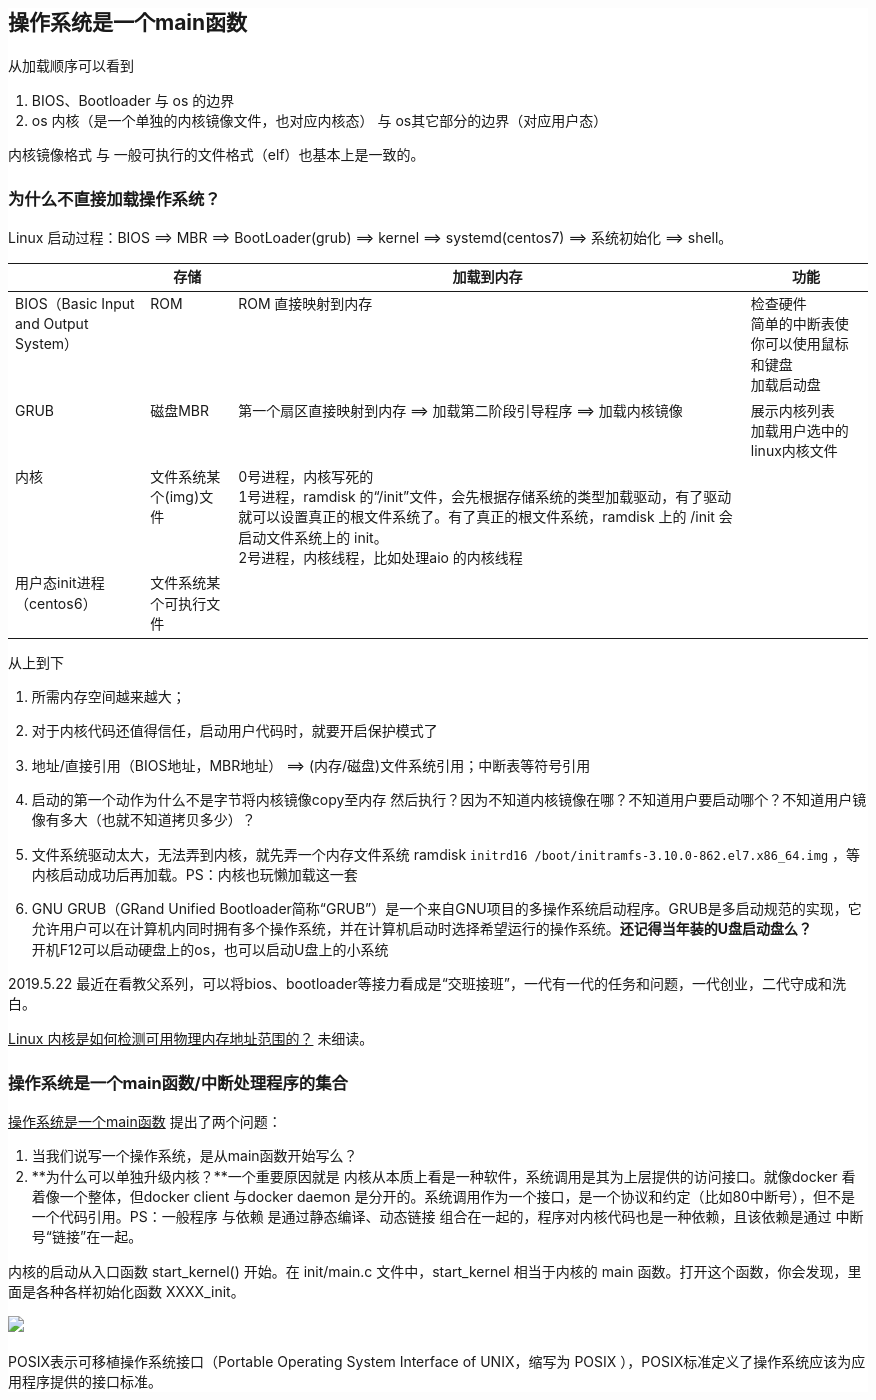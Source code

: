 ## 操作系统是一个main函数

从加载顺序可以看到

1. BIOS、Bootloader 与 os 的边界
2. os 内核（是一个单独的内核镜像文件，也对应内核态） 与 os其它部分的边界（对应用户态）

内核镜像格式 与 一般可执行的文件格式（elf）也基本上是一致的。

### 为什么不直接加载操作系统？

Linux 启动过程：BIOS ==> MBR ==> BootLoader(grub) ==> kernel ==> systemd(centos7) ==> 系统初始化 ==> shell。

||存储|加载到内存|功能|
|---|---|---|---|
|BIOS（Basic Input and Output System）|ROM|ROM 直接映射到内存|检查硬件<br>简单的中断表使你可以使用鼠标和键盘<br>加载启动盘|
|GRUB|磁盘MBR|第一个扇区直接映射到内存 ==> 加载第二阶段引导程序 ==> 加载内核镜像|展示内核列表<br>加载用户选中的linux内核文件|
|内核|文件系统某个(img)文件|0号进程，内核写死的<br>1号进程，ramdisk 的“/init”文件，会先根据存储系统的类型加载驱动，有了驱动就可以设置真正的根文件系统了。有了真正的根文件系统，ramdisk 上的 /init 会启动文件系统上的 init。<br>2号进程，内核线程，比如处理aio 的内核线程|
|用户态init进程（centos6）|文件系统某个可执行文件|


从上到下

1. 所需内存空间越来越大；
2. 对于内核代码还值得信任，启动用户代码时，就要开启保护模式了
3. 地址/直接引用（BIOS地址，MBR地址） ==> (内存/磁盘)文件系统引用；中断表等符号引用

1. 启动的第一个动作为什么不是字节将内核镜像copy至内存 然后执行？因为不知道内核镜像在哪？不知道用户要启动哪个？不知道用户镜像有多大（也就不知道拷贝多少）？
1. 文件系统驱动太大，无法弄到内核，就先弄一个内存文件系统 ramdisk `initrd16 /boot/initramfs-3.10.0-862.el7.x86_64.img` ，等内核启动成功后再加载。PS：内核也玩懒加载这一套
2. GNU GRUB（GRand Unified Bootloader简称“GRUB”）是一个来自GNU项目的多操作系统启动程序。GRUB是多启动规范的实现，它允许用户可以在计算机内同时拥有多个操作系统，并在计算机启动时选择希望运行的操作系统。**还记得当年装的U盘启动盘么？**<br>开机F12可以启动硬盘上的os，也可以启动U盘上的小系统

2019.5.22 最近在看教父系列，可以将bios、bootloader等接力看成是“交班接班”，一代有一代的任务和问题，一代创业，二代守成和洗白。

[Linux 内核是如何检测可用物理内存地址范围的？](https://mp.weixin.qq.com/s/jZm9CbPayhAlKaptbkppnQ) 未细读。

### 操作系统是一个main函数/中断处理程序的集合

[操作系统是一个main函数](http://qiankunli.github.io/2017/02/14/linux_art_review.html) 提出了两个问题：

1. 当我们说写一个操作系统，是从main函数开始写么？
2. **为什么可以单独升级内核？**一个重要原因就是 内核从本质上看是一种软件，系统调用是其为上层提供的访问接口。就像docker 看着像一个整体，但docker client 与docker daemon 是分开的。系统调用作为一个接口，是一个协议和约定（比如80中断号），但不是一个代码引用。PS：一般程序 与依赖 是通过静态编译、动态链接 组合在一起的，程序对内核代码也是一种依赖，且该依赖是通过 中断号“链接”在一起。

内核的启动从入口函数 start_kernel() 开始。在 init/main.c 文件中，start_kernel 相当于内核的 main 函数。打开这个函数，你会发现，里面是各种各样初始化函数 XXXX_init。

![](/public/upload/linux/start_kernel.jpeg)

POSIX表示可移植操作系统接口（Portable Operating System Interface of UNIX，缩写为 POSIX ），POSIX标准定义了操作系统应该为应用程序提供的接口标准。
